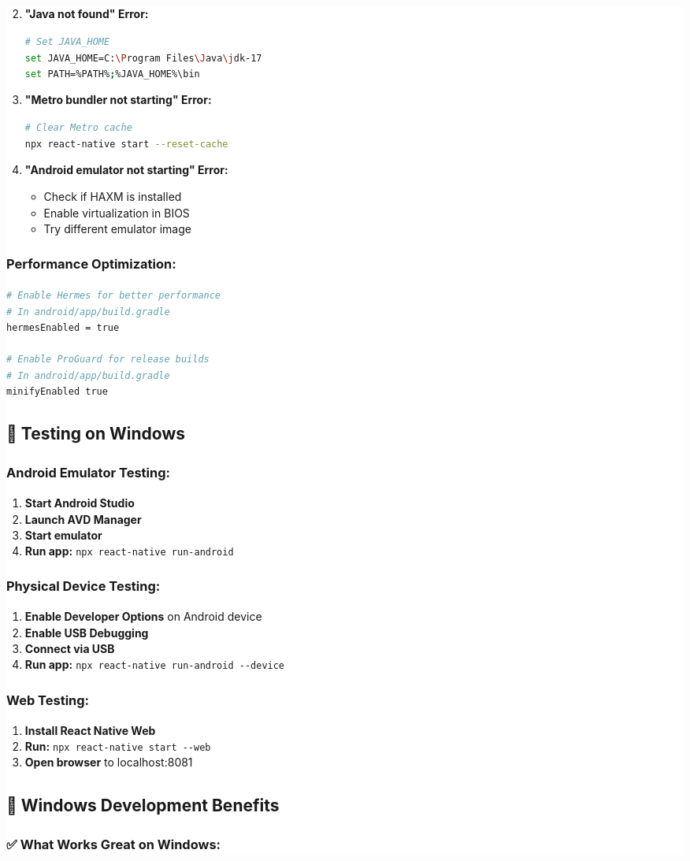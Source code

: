 2. **"Java not found" Error:**
   ```bash
   # Set JAVA_HOME
   set JAVA_HOME=C:\Program Files\Java\jdk-17
   set PATH=%PATH%;%JAVA_HOME%\bin
   ```

3. **"Metro bundler not starting" Error:**
   ```bash
   # Clear Metro cache
   npx react-native start --reset-cache
   ```

4. **"Android emulator not starting" Error:**
   - Check if HAXM is installed
   - Enable virtualization in BIOS
   - Try different emulator image

### **Performance Optimization:**

```bash
# Enable Hermes for better performance
# In android/app/build.gradle
hermesEnabled = true

# Enable ProGuard for release builds
# In android/app/build.gradle
minifyEnabled true
```

## 📱 **Testing on Windows**

### **Android Emulator Testing:**
1. **Start Android Studio**
2. **Launch AVD Manager**
3. **Start emulator**
4. **Run app:** `npx react-native run-android`

### **Physical Device Testing:**
1. **Enable Developer Options** on Android device
2. **Enable USB Debugging**
3. **Connect via USB**
4. **Run app:** `npx react-native run-android --device`

### **Web Testing:**
1. **Install React Native Web**
2. **Run:** `npx react-native start --web`
3. **Open browser** to localhost:8081

## 🎯 **Windows Development Benefits**

### **✅ What Works Great on Windows:**
